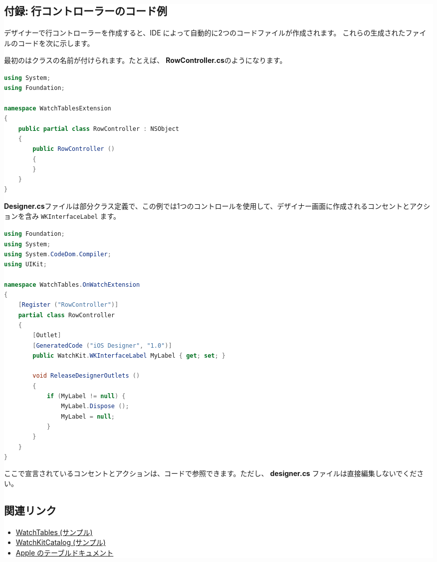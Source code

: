 <a name="add_row_controller"></a>

## <a name="appendix-row-controller-code-example"></a>付録: 行コントローラーのコード例

デザイナーで行コントローラーを作成すると、IDE によって自動的に2つのコードファイルが作成されます。 これらの生成されたファイルのコードを次に示します。

最初のはクラスの名前が付けられます。たとえば、 **RowController.cs**のようになります。

```csharp
using System;
using Foundation;

namespace WatchTablesExtension
{
    public partial class RowController : NSObject
    {
        public RowController ()
        {
        }
    }
}
```

**Designer.cs**ファイルは部分クラス定義で、この例では1つのコントロールを使用して、デザイナー画面に作成されるコンセントとアクションを含み `WKInterfaceLabel` ます。

```csharp
using Foundation;
using System;
using System.CodeDom.Compiler;
using UIKit;

namespace WatchTables.OnWatchExtension
{
    [Register ("RowController")]
    partial class RowController
    {
        [Outlet]
        [GeneratedCode ("iOS Designer", "1.0")]
        public WatchKit.WKInterfaceLabel MyLabel { get; set; }

        void ReleaseDesignerOutlets ()
        {
            if (MyLabel != null) {
                MyLabel.Dispose ();
                MyLabel = null;
            }
        }
    }
}
```

ここで宣言されているコンセントとアクションは、コードで参照できます。ただし、 **designer.cs** ファイルは直接編集しないでください。

## <a name="related-links"></a>関連リンク

- [WatchTables (サンプル)](/samples/xamarin/ios-samples/watchos-watchtables)
- [WatchKitCatalog (サンプル)](/samples/xamarin/ios-samples/watchos-watchkitcatalog)
- [Apple のテーブルドキュメント](https://developer.apple.com/reference/watchkit/wkinterfacetable)